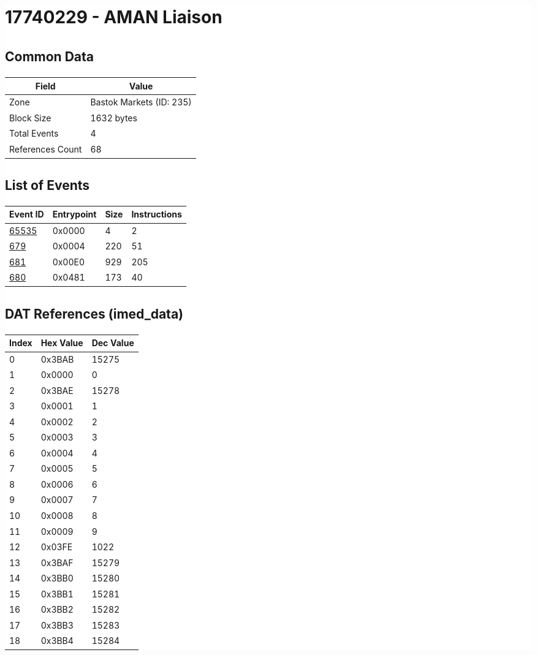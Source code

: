 # 17740229 - AMAN Liaison

## Common Data

| Field            | Value                    |
|------------------|--------------------------|
| Zone             | Bastok Markets (ID: 235) |
| Block Size       | 1632 bytes               |
| Total Events     | 4                        |
| References Count | 68                       |

## List of Events

| Event ID              | Entrypoint   |   Size |   Instructions |
|-----------------------|--------------|--------|----------------|
| [65535](#event-65535) | 0x0000       |      4 |              2 |
| [679](#event-679)     | 0x0004       |    220 |             51 |
| [681](#event-681)     | 0x00E0       |    929 |            205 |
| [680](#event-680)     | 0x0481       |    173 |             40 |

## DAT References (imed_data)

|   Index | Hex Value   |   Dec Value |
|---------|-------------|-------------|
|       0 | 0x3BAB      |       15275 |
|       1 | 0x0000      |           0 |
|       2 | 0x3BAE      |       15278 |
|       3 | 0x0001      |           1 |
|       4 | 0x0002      |           2 |
|       5 | 0x0003      |           3 |
|       6 | 0x0004      |           4 |
|       7 | 0x0005      |           5 |
|       8 | 0x0006      |           6 |
|       9 | 0x0007      |           7 |
|      10 | 0x0008      |           8 |
|      11 | 0x0009      |           9 |
|      12 | 0x03FE      |        1022 |
|      13 | 0x3BAF      |       15279 |
|      14 | 0x3BB0      |       15280 |
|      15 | 0x3BB1      |       15281 |
|      16 | 0x3BB2      |       15282 |
|      17 | 0x3BB3      |       15283 |
|      18 | 0x3BB4      |       15284 |